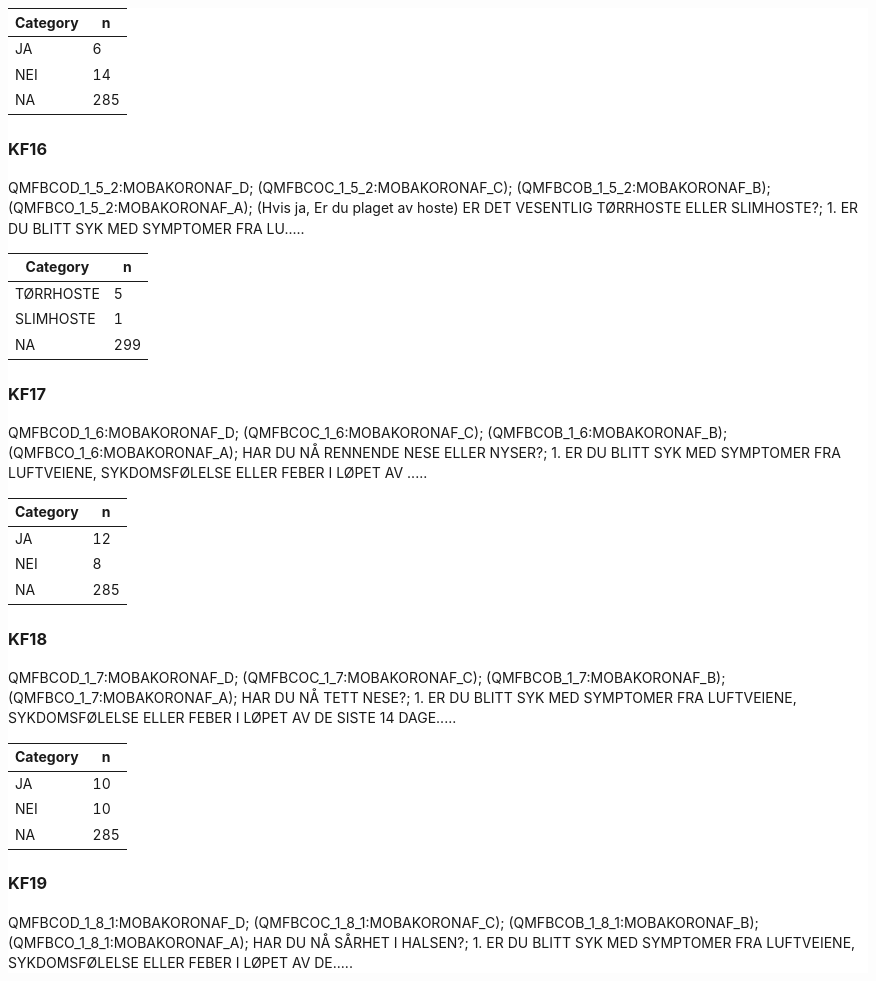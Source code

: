 
| Category | n |
| -------- | - |
| JA | 6 |
| NEI | 14 |
| NA | 285 |


### KF16
QMFBCOD_1_5_2:MOBAKORONAF_D; (QMFBCOC_1_5_2:MOBAKORONAF_C); (QMFBCOB_1_5_2:MOBAKORONAF_B); (QMFBCO_1_5_2:MOBAKORONAF_A); (Hvis ja, Er du plaget av hoste) ER DET VESENTLIG TØRRHOSTE ELLER SLIMHOSTE?; 1. ER DU BLITT SYK MED SYMPTOMER FRA LU.....


| Category | n |
| -------- | - |
| TØRRHOSTE | 5 |
| SLIMHOSTE | 1 |
| NA | 299 |


### KF17
QMFBCOD_1_6:MOBAKORONAF_D; (QMFBCOC_1_6:MOBAKORONAF_C); (QMFBCOB_1_6:MOBAKORONAF_B); (QMFBCO_1_6:MOBAKORONAF_A); HAR DU NÅ RENNENDE NESE ELLER NYSER?; 1. ER DU BLITT SYK MED SYMPTOMER FRA LUFTVEIENE, SYKDOMSFØLELSE ELLER FEBER I LØPET AV .....


| Category | n |
| -------- | - |
| JA | 12 |
| NEI | 8 |
| NA | 285 |


### KF18
QMFBCOD_1_7:MOBAKORONAF_D; (QMFBCOC_1_7:MOBAKORONAF_C); (QMFBCOB_1_7:MOBAKORONAF_B); (QMFBCO_1_7:MOBAKORONAF_A); HAR DU NÅ TETT NESE?; 1. ER DU BLITT SYK MED SYMPTOMER FRA LUFTVEIENE, SYKDOMSFØLELSE ELLER FEBER I LØPET AV DE SISTE 14 DAGE.....


| Category | n |
| -------- | - |
| JA | 10 |
| NEI | 10 |
| NA | 285 |


### KF19
QMFBCOD_1_8_1:MOBAKORONAF_D; (QMFBCOC_1_8_1:MOBAKORONAF_C); (QMFBCOB_1_8_1:MOBAKORONAF_B); (QMFBCO_1_8_1:MOBAKORONAF_A); HAR DU NÅ SÅRHET I HALSEN?; 1. ER DU BLITT SYK MED SYMPTOMER FRA LUFTVEIENE, SYKDOMSFØLELSE ELLER FEBER I LØPET AV DE.....
